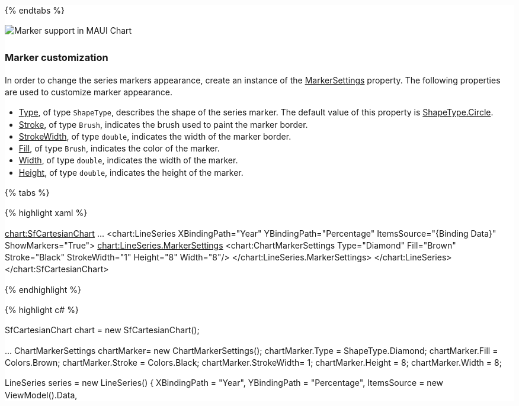 {% endtabs %}

![Marker support in MAUI Chart](Chart-types_images/marker_support.png)

### Marker customization

In order to change the series markers appearance, create an instance of the [MarkerSettings](https://help.syncfusion.com/cr/maui/Syncfusion.Maui.Charts.LineSeries.html#Syncfusion_Maui_Charts_LineSeries_MarkerSettings) property. The following properties are used to customize marker appearance.

* [Type](https://help.syncfusion.com/cr/maui/Syncfusion.Maui.Charts.ChartMarkerSettings.html#Syncfusion_Maui_Charts_ChartMarkerSettings_Type), of type `ShapeType`, describes the shape of the series marker. The default value of this property is [ShapeType.Circle]().
* [Stroke](https://help.syncfusion.com/cr/maui/Syncfusion.Maui.Charts.ChartMarkerSettings.html#Syncfusion_Maui_Charts_ChartMarkerSettings_Stroke), of type `Brush`, indicates the brush used to paint the marker border.
* [StrokeWidth](https://help.syncfusion.com/cr/maui/Syncfusion.Maui.Charts.ChartMarkerSettings.html#Syncfusion_Maui_Charts_ChartMarkerSettings_StrokeWidth), of type `double`, indicates the width of the marker border.
* [Fill](https://help.syncfusion.com/cr/maui/Syncfusion.Maui.Charts.ChartMarkerSettings.html#Syncfusion_Maui_Charts_ChartMarkerSettings_Fill), of type `Brush`, indicates the color of the marker.
* [Width](https://help.syncfusion.com/cr/maui/Syncfusion.Maui.Charts.ChartMarkerSettings.html#Syncfusion_Maui_Charts_ChartMarkerSettings_Width), of type `double`, indicates the width of the marker.
* [Height](https://help.syncfusion.com/cr/maui/Syncfusion.Maui.Charts.ChartMarkerSettings.html#Syncfusion_Maui_Charts_ChartMarkerSettings_Height), of type `double`, indicates the height of the marker.

{% tabs %}

{% highlight xaml %}

<chart:SfCartesianChart>
...
 <chart:LineSeries XBindingPath="Year"
                   YBindingPath="Percentage"
                   ItemsSource="{Binding Data}"
                   ShowMarkers="True">
    <chart:LineSeries.MarkerSettings>
        <chart:ChartMarkerSettings Type="Diamond"
                                   Fill="Brown"
                                   Stroke="Black"
                                   StrokeWidth="1"
                                   Height="8"
                                   Width="8"/>
    </chart:LineSeries.MarkerSettings>
 </chart:LineSeries>
</chart:SfCartesianChart>

{% endhighlight %}

{% highlight c# %}

SfCartesianChart chart = new SfCartesianChart();

...
ChartMarkerSettings chartMarker= new ChartMarkerSettings();
chartMarker.Type = ShapeType.Diamond;
chartMarker.Fill = Colors.Brown;
chartMarker.Stroke = Colors.Black;
chartMarker.StrokeWidth= 1;
chartMarker.Height = 8;
chartMarker.Width = 8;

LineSeries series = new LineSeries()
{
   XBindingPath = "Year",
   YBindingPath = "Percentage",
   ItemsSource = new ViewModel().Data,